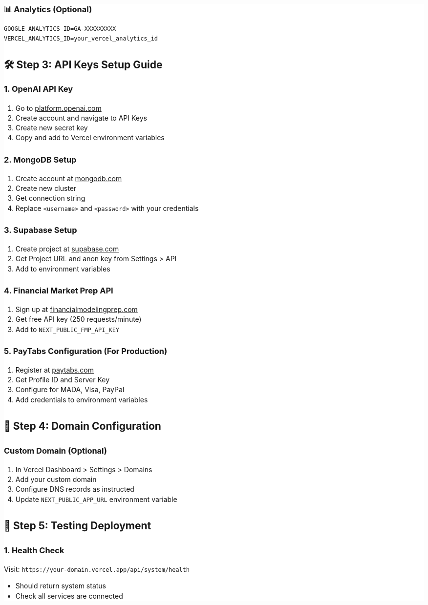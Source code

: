 ### 📊 Analytics (Optional)
```
GOOGLE_ANALYTICS_ID=GA-XXXXXXXXX
VERCEL_ANALYTICS_ID=your_vercel_analytics_id
```

## 🛠️ Step 3: API Keys Setup Guide

### 1. OpenAI API Key
1. Go to [platform.openai.com](https://platform.openai.com/)
2. Create account and navigate to API Keys
3. Create new secret key
4. Copy and add to Vercel environment variables

### 2. MongoDB Setup
1. Create account at [mongodb.com](https://www.mongodb.com/)
2. Create new cluster
3. Get connection string
4. Replace `<username>` and `<password>` with your credentials

### 3. Supabase Setup
1. Create project at [supabase.com](https://supabase.com/)
2. Get Project URL and anon key from Settings > API
3. Add to environment variables

### 4. Financial Market Prep API
1. Sign up at [financialmodelingprep.com](https://financialmodelingprep.com/)
2. Get free API key (250 requests/minute)
3. Add to `NEXT_PUBLIC_FMP_API_KEY`

### 5. PayTabs Configuration (For Production)
1. Register at [paytabs.com](https://paytabs.com/)
2. Get Profile ID and Server Key
3. Configure for MADA, Visa, PayPal
4. Add credentials to environment variables

## 🔧 Step 4: Domain Configuration

### Custom Domain (Optional)
1. In Vercel Dashboard > Settings > Domains
2. Add your custom domain
3. Configure DNS records as instructed
4. Update `NEXT_PUBLIC_APP_URL` environment variable

## 🧪 Step 5: Testing Deployment

### 1. Health Check
Visit: `https://your-domain.vercel.app/api/system/health`
- Should return system status
- Check all services are connected
